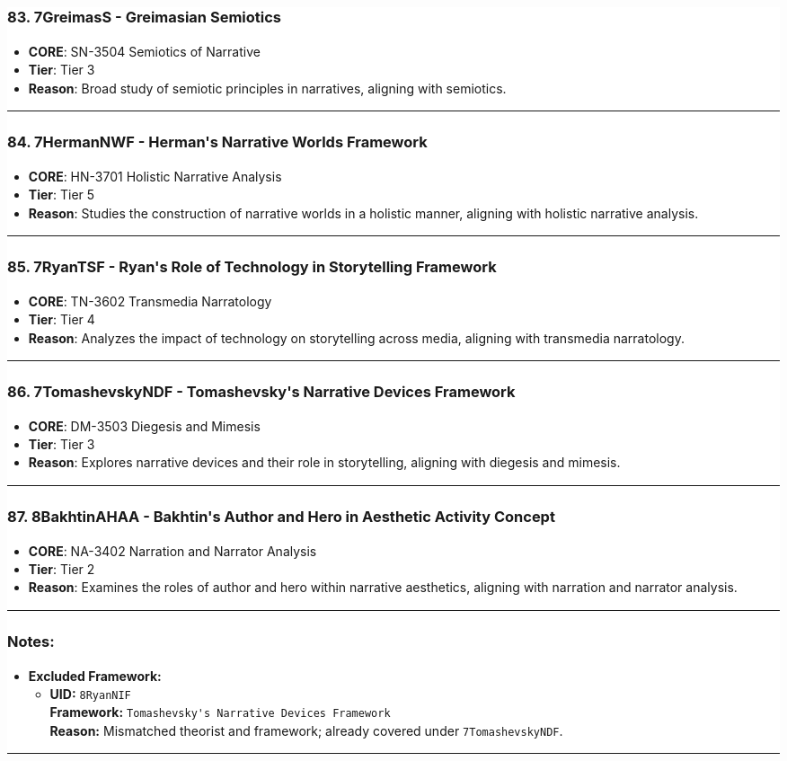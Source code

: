 
### **83. 7GreimasS - Greimasian Semiotics**

- **CORE**: SN-3504 Semiotics of Narrative
- **Tier**: Tier 3
- **Reason**: Broad study of semiotic principles in narratives, aligning with semiotics.

---

### **84. 7HermanNWF - Herman's Narrative Worlds Framework**

- **CORE**: HN-3701 Holistic Narrative Analysis
- **Tier**: Tier 5
- **Reason**: Studies the construction of narrative worlds in a holistic manner, aligning with holistic narrative analysis.

---

### **85. 7RyanTSF - Ryan's Role of Technology in Storytelling Framework**

- **CORE**: TN-3602 Transmedia Narratology
- **Tier**: Tier 4
- **Reason**: Analyzes the impact of technology on storytelling across media, aligning with transmedia narratology.

---

### **86. 7TomashevskyNDF - Tomashevsky's Narrative Devices Framework**

- **CORE**: DM-3503 Diegesis and Mimesis
- **Tier**: Tier 3
- **Reason**: Explores narrative devices and their role in storytelling, aligning with diegesis and mimesis.

---

### **87. 8BakhtinAHAA - Bakhtin's Author and Hero in Aesthetic Activity Concept**

- **CORE**: NA-3402 Narration and Narrator Analysis
- **Tier**: Tier 2
- **Reason**: Examines the roles of author and hero within narrative aesthetics, aligning with narration and narrator analysis.

---

### **Notes:**

- **Excluded Framework:**
  - **UID:** `8RyanNIF`  
    **Framework:** `Tomashevsky's Narrative Devices Framework`  
    **Reason:** Mismatched theorist and framework; already covered under `7TomashevskyNDF`.

---